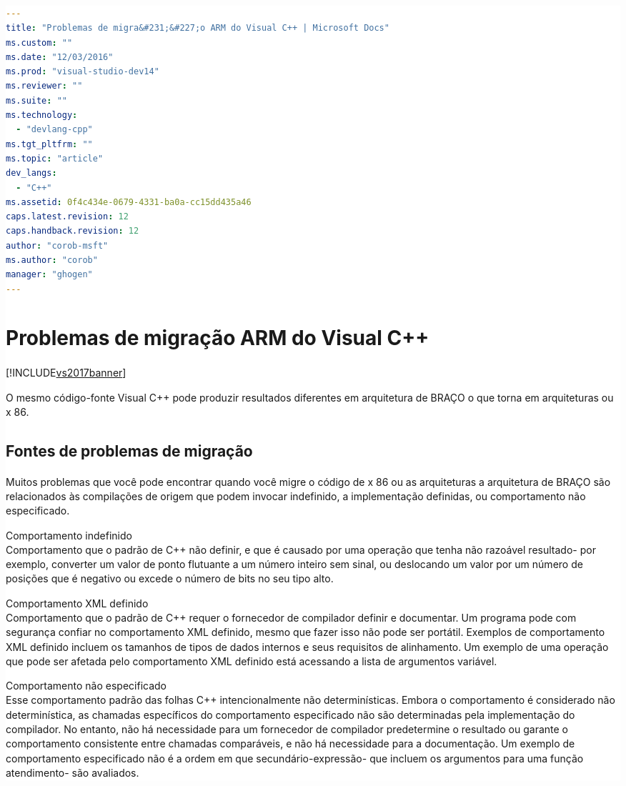 ```yaml
---
title: "Problemas de migra&#231;&#227;o ARM do Visual C++ | Microsoft Docs"
ms.custom: ""
ms.date: "12/03/2016"
ms.prod: "visual-studio-dev14"
ms.reviewer: ""
ms.suite: ""
ms.technology: 
  - "devlang-cpp"
ms.tgt_pltfrm: ""
ms.topic: "article"
dev_langs: 
  - "C++"
ms.assetid: 0f4c434e-0679-4331-ba0a-cc15dd435a46
caps.latest.revision: 12
caps.handback.revision: 12
author: "corob-msft"
ms.author: "corob"
manager: "ghogen"
---
```

# Problemas de migra&#231;&#227;o ARM do Visual C++
[!INCLUDE[vs2017banner](../assembler/inline/includes/vs2017banner.md)]

O mesmo código\-fonte Visual C\+\+ pode produzir resultados diferentes em arquitetura de BRAÇO o que torna em arquiteturas ou x 86.  
  
## Fontes de problemas de migração  
 Muitos problemas que você pode encontrar quando você migre o código de x 86 ou as arquiteturas a arquitetura de BRAÇO são relacionados às compilações de origem que podem invocar indefinido, a implementação definidas, ou comportamento não especificado.  
  
 Comportamento indefinido  
 Comportamento que o padrão de C\+\+ não definir, e que é causado por uma operação que tenha não razoável resultado\- por exemplo, converter um valor de ponto flutuante a um número inteiro sem sinal, ou deslocando um valor por um número de posições que é negativo ou excede o número de bits no seu tipo alto.  
  
 Comportamento XML definido  
 Comportamento que o padrão de C\+\+ requer o fornecedor de compilador definir e documentar.  Um programa pode com segurança confiar no comportamento XML definido, mesmo que fazer isso não pode ser portátil.  Exemplos de comportamento XML definido incluem os tamanhos de tipos de dados internos e seus requisitos de alinhamento.  Um exemplo de uma operação que pode ser afetada pelo comportamento XML definido está acessando a lista de argumentos variável.  
  
 Comportamento não especificado  
 Esse comportamento padrão das folhas C\+\+ intencionalmente não determinísticas.  Embora o comportamento é considerado não determinística, as chamadas específicos do comportamento especificado não são determinadas pela implementação do compilador.  No entanto, não há necessidade para um fornecedor de compilador predetermine o resultado ou garante o comportamento consistente entre chamadas comparáveis, e não há necessidade para a documentação.  Um exemplo de comportamento especificado não é a ordem em que secundário\-expressão\- que incluem os argumentos para uma função atendimento\- são avaliados.  
  
